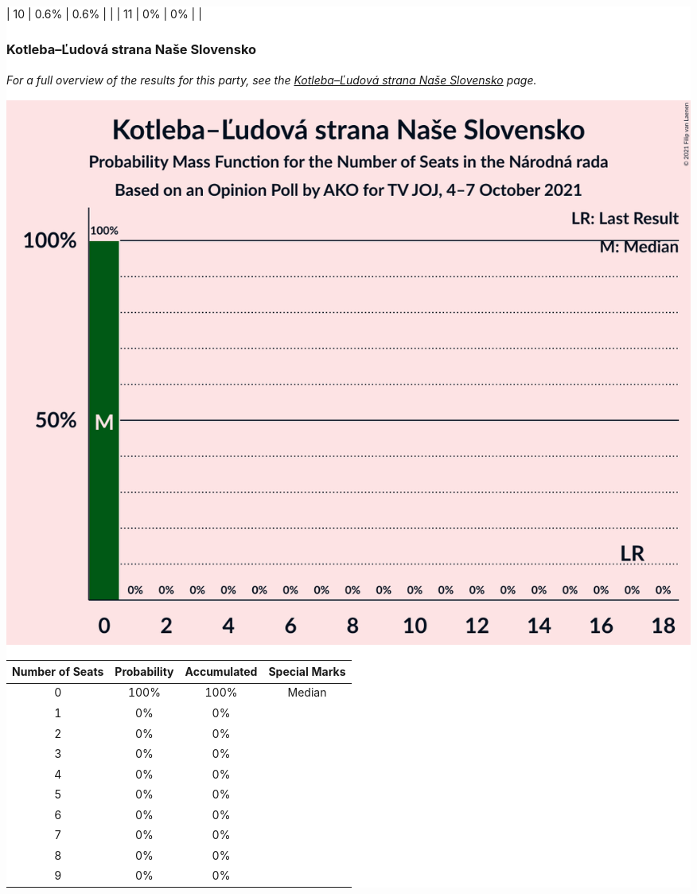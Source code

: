 | 10 | 0.6% | 0.6% |  |
| 11 | 0% | 0% |  |

### Kotleba–Ľudová strana Naše Slovensko

*For a full overview of the results for this party, see the [Kotleba–Ľudová strana Naše Slovensko](party-kotleba–ľudovástrananašeslovensko.html) page.*

![Graph with seats probability mass function not yet produced](2021-10-07-AKO-seats-pmf-kotleba–ľudovástrananašeslovensko.png "Seats Probability Mass Function")

| Number of Seats | Probability | Accumulated | Special Marks |
|:---------------:|:-----------:|:-----------:|:-------------:|
| 0 | 100% | 100% | Median |
| 1 | 0% | 0% |  |
| 2 | 0% | 0% |  |
| 3 | 0% | 0% |  |
| 4 | 0% | 0% |  |
| 5 | 0% | 0% |  |
| 6 | 0% | 0% |  |
| 7 | 0% | 0% |  |
| 8 | 0% | 0% |  |
| 9 | 0% | 0% |  |